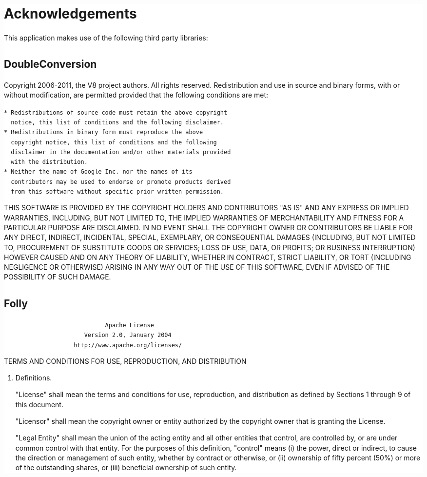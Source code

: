 # Acknowledgements
This application makes use of the following third party libraries:

## DoubleConversion

Copyright 2006-2011, the V8 project authors. All rights reserved.
Redistribution and use in source and binary forms, with or without
modification, are permitted provided that the following conditions are
met:

    * Redistributions of source code must retain the above copyright
      notice, this list of conditions and the following disclaimer.
    * Redistributions in binary form must reproduce the above
      copyright notice, this list of conditions and the following
      disclaimer in the documentation and/or other materials provided
      with the distribution.
    * Neither the name of Google Inc. nor the names of its
      contributors may be used to endorse or promote products derived
      from this software without specific prior written permission.

THIS SOFTWARE IS PROVIDED BY THE COPYRIGHT HOLDERS AND CONTRIBUTORS
"AS IS" AND ANY EXPRESS OR IMPLIED WARRANTIES, INCLUDING, BUT NOT
LIMITED TO, THE IMPLIED WARRANTIES OF MERCHANTABILITY AND FITNESS FOR
A PARTICULAR PURPOSE ARE DISCLAIMED. IN NO EVENT SHALL THE COPYRIGHT
OWNER OR CONTRIBUTORS BE LIABLE FOR ANY DIRECT, INDIRECT, INCIDENTAL,
SPECIAL, EXEMPLARY, OR CONSEQUENTIAL DAMAGES (INCLUDING, BUT NOT
LIMITED TO, PROCUREMENT OF SUBSTITUTE GOODS OR SERVICES; LOSS OF USE,
DATA, OR PROFITS; OR BUSINESS INTERRUPTION) HOWEVER CAUSED AND ON ANY
THEORY OF LIABILITY, WHETHER IN CONTRACT, STRICT LIABILITY, OR TORT
(INCLUDING NEGLIGENCE OR OTHERWISE) ARISING IN ANY WAY OUT OF THE USE
OF THIS SOFTWARE, EVEN IF ADVISED OF THE POSSIBILITY OF SUCH DAMAGE.


## Folly


                                 Apache License
                           Version 2.0, January 2004
                        http://www.apache.org/licenses/

   TERMS AND CONDITIONS FOR USE, REPRODUCTION, AND DISTRIBUTION

   1. Definitions.

      "License" shall mean the terms and conditions for use, reproduction,
      and distribution as defined by Sections 1 through 9 of this document.

      "Licensor" shall mean the copyright owner or entity authorized by
      the copyright owner that is granting the License.

      "Legal Entity" shall mean the union of the acting entity and all
      other entities that control, are controlled by, or are under common
      control with that entity. For the purposes of this definition,
      "control" means (i) the power, direct or indirect, to cause the
      direction or management of such entity, whether by contract or
      otherwise, or (ii) ownership of fifty percent (50%) or more of the
      outstanding shares, or (iii) beneficial ownership of such entity.
